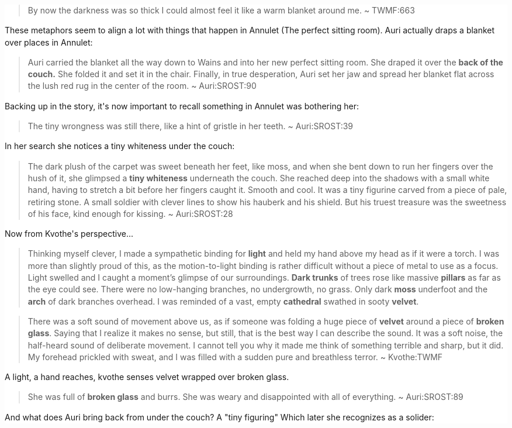 > By now the darkness was so thick I could almost feel it like a warm blanket around me. ~ TWMF:663

These metaphors seem to align a lot with things that happen in Annulet (The perfect sitting room). Auri actually draps a blanket over places in Annulet:

> Auri carried the blanket all the way down to Wains and
> into her new perfect sitting room.
> She draped it over the **back of the couch.** She
> folded it and set it in the chair. Finally, in true desperation, Auri set her
> jaw and spread her blanket flat across the lush red rug in the center of the
> room. ~ Auri:SROST:90

Backing up in the story, it's now important to recall something in Annulet was bothering her:

> The tiny wrongness was still there, like a hint of gristle in her teeth.  ~ Auri:SROST:39

In her search she notices a tiny whiteness under the couch:

> The dark
> plush of the carpet was sweet beneath her feet, like moss, and when she bent
> down to run her fingers over the hush of it, she glimpsed a **tiny whiteness**
> underneath the couch. She reached deep into the shadows with a small white hand,
> having to stretch a bit before her fingers caught it. Smooth and cool. It was a
> tiny figurine carved from a piece of pale, retiring stone. A small soldier with
> clever lines to show his hauberk and his shield. But his truest treasure was the
> sweetness of his face, kind enough for kissing. ~ Auri:SROST:28

Now from Kvothe's perspective...

> Thinking myself clever, I made a sympathetic binding for **light** and held my hand
> above my head as if it were a torch. I was more than slightly proud of this, as the motion-to-light
> binding is rather difficult without a piece of metal to use as a focus.
> Light swelled and I caught a moment’s glimpse of our surroundings. **Dark trunks** of trees rose like
> massive **pillars** as far as the eye could see. There were no low-hanging branches, no undergrowth, no
> grass. Only dark **moss** underfoot and the **arch** of dark branches overhead. I was reminded of a vast,
> empty **cathedral** swathed in sooty **velvet**. 

> There was a soft sound of movement above us, as if someone was folding a huge piece of **velvet**
> around a piece of **broken glass**. Saying that I realize it makes no sense, but still, that is the best way I
> can describe the sound. It was a soft noise, the half-heard sound of deliberate movement. I cannot tell
> you why it made me think of something terrible and sharp, but it did. My forehead prickled with
> sweat, and I was filled with a sudden pure and breathless terror. ~ Kvothe:TWMF
>
A light, a hand reaches, kvothe senses velvet wrapped over broken glass.

> She was full of **broken glass** and burrs. She was weary and disappointed with all of everything. ~ Auri:SROST:89

And what does Auri bring back from under the couch? A "tiny figuring" Which later she recognizes as a solider:

